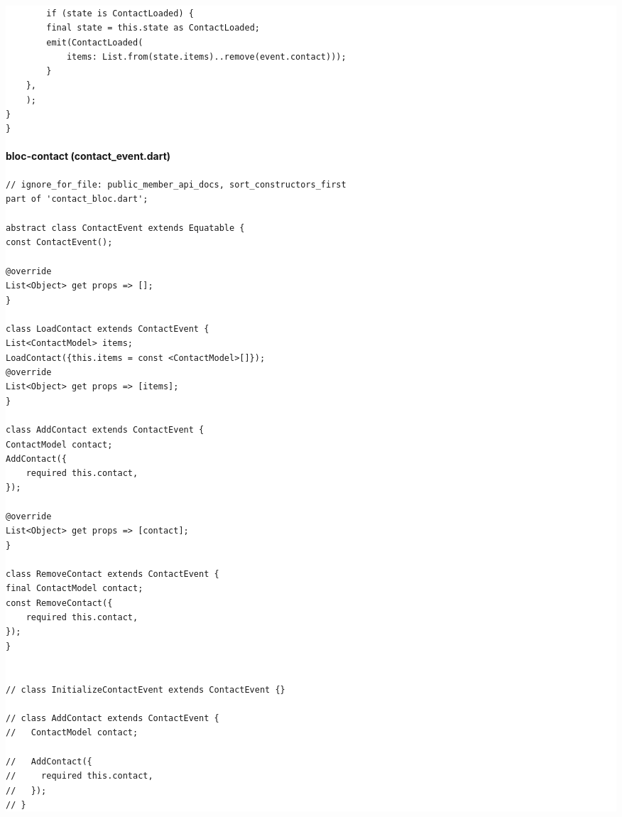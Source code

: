             if (state is ContactLoaded) {
            final state = this.state as ContactLoaded;
            emit(ContactLoaded(
                items: List.from(state.items)..remove(event.contact)));
            }
        },
        );
    }
    }

#### bloc-contact (contact_event.dart)
    // ignore_for_file: public_member_api_docs, sort_constructors_first
    part of 'contact_bloc.dart';

    abstract class ContactEvent extends Equatable {
    const ContactEvent();

    @override
    List<Object> get props => [];
    }

    class LoadContact extends ContactEvent {
    List<ContactModel> items;
    LoadContact({this.items = const <ContactModel>[]});
    @override
    List<Object> get props => [items];
    }

    class AddContact extends ContactEvent {
    ContactModel contact;
    AddContact({
        required this.contact,
    });

    @override
    List<Object> get props => [contact];
    }

    class RemoveContact extends ContactEvent {
    final ContactModel contact;
    const RemoveContact({
        required this.contact,
    });
    }


    // class InitializeContactEvent extends ContactEvent {}

    // class AddContact extends ContactEvent {
    //   ContactModel contact;

    //   AddContact({
    //     required this.contact,
    //   });
    // }
